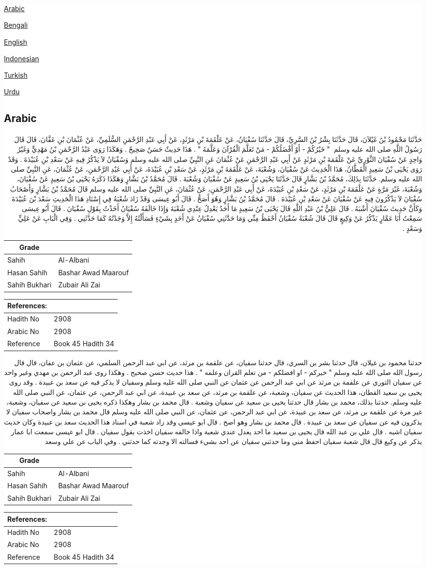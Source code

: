 [Arabic](#arabic)

[Bengali](#bengali)

[English](#english)

[Indonesian](#indonesian)

[Turkish](#turkish)

[Urdu](#urdu)

## Arabic


<div dir="rtl" lang="ar" style={{fontSize:'larger',backgroundColor:'#f8f9fa',padding:20}}>
حَدَّثَنَا مَحْمُودُ بْنُ غَيْلاَنَ، قَالَ حَدَّثَنَا بِشْرُ بْنُ السَّرِيِّ، قَالَ حَدَّثَنَا سُفْيَانُ، عَنْ عَلْقَمَةَ بْنِ مَرْثَدٍ، عَنْ أَبِي عَبْدِ الرَّحْمَنِ السُّلَمِيِّ، عَنْ عُثْمَانَ بْنِ عَفَّانَ، قَالَ قَالَ رَسُولُ اللَّهِ صلى الله عليه وسلم ‏ "‏ خَيْرُكُمْ - أَوْ أَفْضَلُكُمْ - مَنْ تَعَلَّمَ الْقُرْآنَ وَعَلَّمَهُ ‏"‏ ‏.‏ هَذَا حَدِيثٌ حَسَنٌ صَحِيحٌ ‏.‏ وَهَكَذَا رَوَى عَبْدُ الرَّحْمَنِ بْنُ مَهْدِيٍّ وَغَيْرُ وَاحِدٍ عَنْ سُفْيَانَ الثَّوْرِيِّ عَنْ عَلْقَمَةَ بْنِ مَرْثَدٍ عَنْ أَبِي عَبْدِ الرَّحْمَنِ عَنْ عُثْمَانَ عَنِ النَّبِيِّ صلى الله عليه وسلم وَسُفْيَانُ لاَ يَذْكُرُ فِيهِ عَنْ سَعْدِ بْنِ عُبَيْدَةَ ‏.‏ وَقَدْ رَوَى يَحْيَى بْنُ سَعِيدٍ الْقَطَّانُ، هَذَا الْحَدِيثَ عَنْ سُفْيَانَ، وَشُعْبَةَ، عَنْ عَلْقَمَةَ بْنِ مَرْثَدٍ، عَنْ سَعْدِ بْنِ عُبَيْدَةَ، عَنْ أَبِي عَبْدِ الرَّحْمَنِ، عَنْ عُثْمَانَ، عَنِ النَّبِيِّ صلى الله عليه وسلم. حَدَّثَنَا بِذَلِكَ، مُحَمَّدُ بْنُ بَشَّارٍ قَالَ حَدَّثَنَا يَحْيَى بْنُ سَعِيدٍ عَنْ سُفْيَانَ وَشُعْبَةَ ‏.‏ قَالَ مُحَمَّدُ بْنُ بَشَّارٍ وَهَكَذَا ذَكَرَهُ يَحْيَى بْنُ سَعِيدٍ عَنْ سُفْيَانَ، وَشُعْبَةَ، غَيْرَ مَرَّةٍ عَنْ عَلْقَمَةَ بْنِ مَرْثَدٍ، عَنْ سَعْدِ بْنِ عُبَيْدَةَ، عَنْ أَبِي عَبْدِ الرَّحْمَنِ، عَنْ عُثْمَانَ، عَنِ النَّبِيِّ صلى الله عليه وسلم قَالَ مُحَمَّدُ بْنُ بَشَّارٍ وَأَصْحَابُ سُفْيَانَ لاَ يَذْكُرُونَ فِيهِ عَنْ سُفْيَانَ عَنْ سَعْدِ بْنِ عُبَيْدَةَ ‏.‏ قَالَ مُحَمَّدُ بْنُ بَشَّارٍ وَهُوَ أَصَحُّ ‏.‏ قَالَ أَبُو عِيسَى وَقَدْ زَادَ شُعْبَةُ فِي إِسْنَادِ هَذَا الْحَدِيثِ سَعْدَ بْنَ عُبَيْدَةَ وَكَأَنَّ حَدِيثَ سُفْيَانَ أَشْبَهُ ‏.‏ قَالَ عَلِيُّ بْنُ عَبْدِ اللَّهِ قَالَ يَحْيَى بْنُ سَعِيدٍ مَا أَحَدٌ يَعْدِلُ عِنْدِي شُعْبَةَ وَإِذَا خَالَفَهُ سُفْيَانُ أَخَذْتُ بِقَوْلِ سُفْيَانَ ‏.‏ قَالَ أَبُو عِيسَى سَمِعْتُ أَبَا عَمَّارٍ يَذْكُرُ عَنْ وَكِيعٍ قَالَ قَالَ شُعْبَةُ سُفْيَانُ أَحْفَظُ مِنِّي وَمَا حَدَّثَنِي سُفْيَانُ عَنْ أَحَدٍ بِشَيْءٍ فَسَأَلْتُهُ إِلاَّ وَجَدْتُهُ كَمَا حَدَّثَنِي ‏.‏ وَفِي الْبَابِ عَنْ عَلِيٍّ وَسَعْدٍ ‏.‏
</div>
<div style={{backgroundColor:'#f8f9fa',padding:20, marginBottom: 10}}><table> <thead> <tr> <th>Grade</th> <th></th> </tr> </thead> <tbody> <tr><td>Sahih</td><td>Al-Albani</td></tr><tr><td>Hasan Sahih</td><td>Bashar Awad Maarouf</td></tr><tr><td>Sahih Bukhari</td><td>Zubair Ali Zai</td></tr></tbody></table><table> <thead> <tr> <th>References:</th> <th></th> </tr> </thead> <tbody><tr><td>Hadith No</td><td>2908</td></tr><tr><td>Arabic No</td><td>2908</td></tr><tr><td>Reference</td><td>Book 45 Hadith 34</td></tr></tbody></table></div>


<div dir="rtl" lang="ar" style={{fontSize:'larger',backgroundColor:'#f8f9fa',padding:20}}>
حدثنا محمود بن غيلان، قال حدثنا بشر بن السري، قال حدثنا سفيان، عن علقمة بن مرثد، عن ابي عبد الرحمن السلمي، عن عثمان بن عفان، قال قال رسول الله صلى الله عليه وسلم " خيركم - او افضلكم - من تعلم القران وعلمه " . هذا حديث حسن صحيح . وهكذا روى عبد الرحمن بن مهدي وغير واحد عن سفيان الثوري عن علقمة بن مرثد عن ابي عبد الرحمن عن عثمان عن النبي صلى الله عليه وسلم وسفيان لا يذكر فيه عن سعد بن عبيدة . وقد روى يحيى بن سعيد القطان، هذا الحديث عن سفيان، وشعبة، عن علقمة بن مرثد، عن سعد بن عبيدة، عن ابي عبد الرحمن، عن عثمان، عن النبي صلى الله عليه وسلم. حدثنا بذلك، محمد بن بشار قال حدثنا يحيى بن سعيد عن سفيان وشعبة . قال محمد بن بشار وهكذا ذكره يحيى بن سعيد عن سفيان، وشعبة، غير مرة عن علقمة بن مرثد، عن سعد بن عبيدة، عن ابي عبد الرحمن، عن عثمان، عن النبي صلى الله عليه وسلم قال محمد بن بشار واصحاب سفيان لا يذكرون فيه عن سفيان عن سعد بن عبيدة . قال محمد بن بشار وهو اصح . قال ابو عيسى وقد زاد شعبة في اسناد هذا الحديث سعد بن عبيدة وكان حديث سفيان اشبه . قال علي بن عبد الله قال يحيى بن سعيد ما احد يعدل عندي شعبة واذا خالفه سفيان اخذت بقول سفيان . قال ابو عيسى سمعت ابا عمار يذكر عن وكيع قال قال شعبة سفيان احفظ مني وما حدثني سفيان عن احد بشيء فسالته الا وجدته كما حدثني . وفي الباب عن علي وسعد
</div>
<div style={{backgroundColor:'#f8f9fa',padding:20, marginBottom: 10}}><table> <thead> <tr> <th>Grade</th> <th></th> </tr> </thead> <tbody> <tr><td>Sahih</td><td>Al-Albani</td></tr><tr><td>Hasan Sahih</td><td>Bashar Awad Maarouf</td></tr><tr><td>Sahih Bukhari</td><td>Zubair Ali Zai</td></tr></tbody></table><table> <thead> <tr> <th>References:</th> <th></th> </tr> </thead> <tbody><tr><td>Hadith No</td><td>2908</td></tr><tr><td>Arabic No</td><td>2908</td></tr><tr><td>Reference</td><td>Book 45 Hadith 34</td></tr></tbody></table></div>
